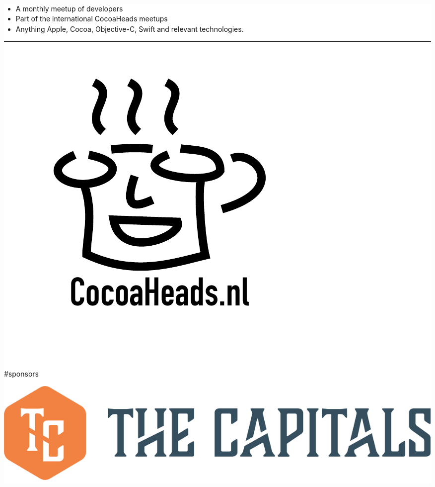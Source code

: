 - A monthly meetup of developers
- Part of the international CocoaHeads meetups
- Anything Apple, Cocoa, Objective-C, Swift and relevant technologies.

---

![right](../../Logos/CocoaHeadsNL.pdf)

#sponsors

![inline fit 40%](../../Logos/theCapitals.pdf)